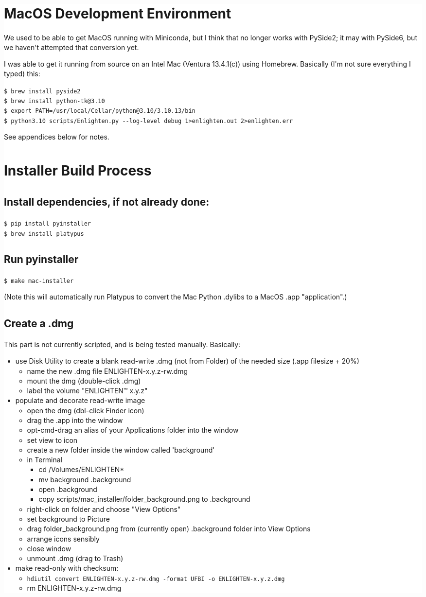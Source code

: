 # MacOS Development Environment

We used to be able to get MacOS running with Miniconda, but I think that no 
longer works with PySide2; it may with PySide6, but we haven't attempted that 
conversion yet.

I was able to get it running from source on an Intel Mac (Ventura 13.4.1(c))
using Homebrew.  Basically (I'm not sure everything I typed) this:

    $ brew install pyside2
    $ brew install python-tk@3.10
    $ export PATH=/usr/local/Cellar/python@3.10/3.10.13/bin
    $ python3.10 scripts/Enlighten.py --log-level debug 1>enlighten.out 2>enlighten.err

See appendices below for notes.

# Installer Build Process

## Install dependencies, if not already done:

    $ pip install pyinstaller
    $ brew install platypus

## Run pyinstaller

    $ make mac-installer

(Note this will automatically run Platypus to convert the Mac Python .dylibs to 
a MacOS .app "application".)

## Create a .dmg

This part is not currently scripted, and is being tested manually.  Basically:

- use Disk Utility to create a blank read-write .dmg (not from Folder) of the needed size (.app filesize + 20%)
    - name the new .dmg file ENLIGHTEN-x.y.z-rw.dmg
    - mount the dmg (double-click .dmg)
    - label the volume "ENLIGHTEN™ x.y.z"
- populate and decorate read-write image
    - open the dmg (dbl-click Finder icon)
    - drag the .app into the window
    - opt-cmd-drag an alias of your Applications folder into the window
    - set view to icon
    - create a new folder inside the window called 'background'
    - in Terminal
        - cd /Volumes/ENLIGHTEN*
        - mv background .background
        - open .background
        - copy scripts/mac_installer/folder_background.png to .background
    - right-click on folder and choose "View Options"
    - set background to Picture
    - drag folder_background.png from (currently open) .background folder into View Options
    - arrange icons sensibly
    - close window
    - unmount .dmg (drag to Trash)
- make read-only with checksum:
    - `hdiutil convert ENLIGHTEN-x.y.z-rw.dmg -format UFBI -o ENLIGHTEN-x.y.z.dmg`
    - rm ENLIGHTEN-x.y.z-rw.dmg
    
